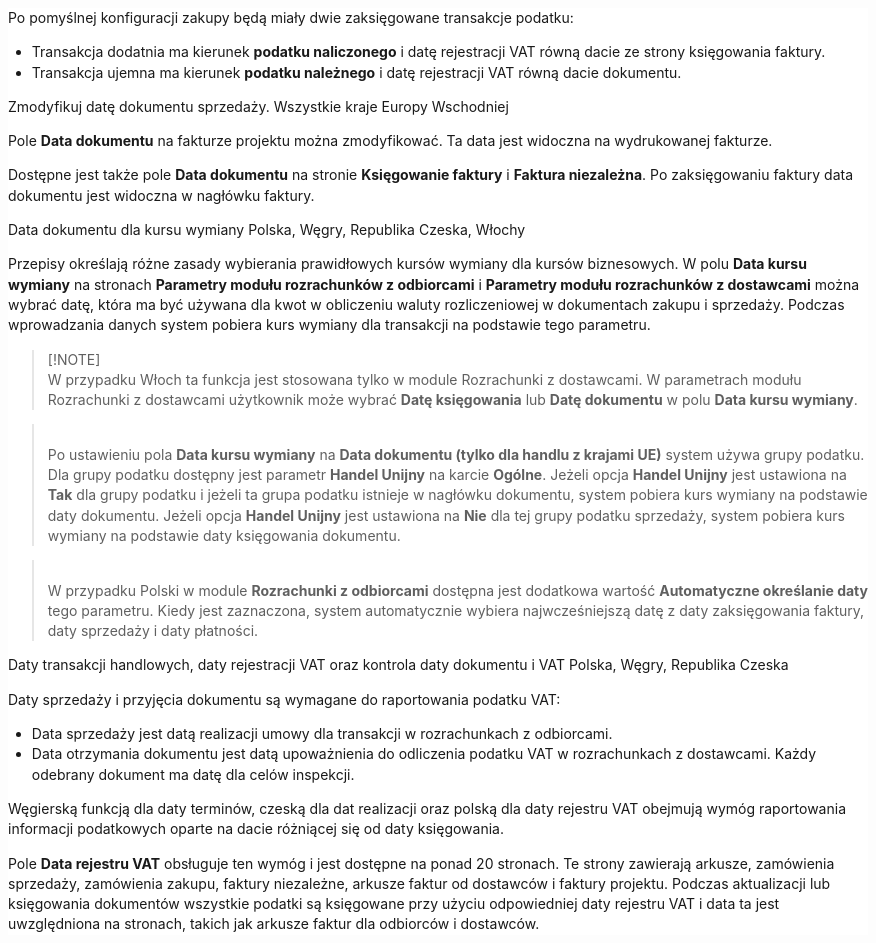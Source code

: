 <p>Po pomyślnej konfiguracji zakupy będą miały dwie zaksięgowane transakcje podatku:</p>
<ul>
<li>Transakcja dodatnia ma kierunek <strong>podatku naliczonego</strong> i datę rejestracji VAT równą dacie ze strony księgowania faktury.</li>
<li>Transakcja ujemna ma kierunek <strong>podatku należnego</strong> i datę rejestracji VAT równą dacie dokumentu.</li>
</ul>
</td>
</tr>
<tr>
<td>Zmodyfikuj datę dokumentu sprzedaży.</td>
<td>Wszystkie kraje Europy Wschodniej</td>
<td><p>Pole <strong>Data dokumentu</strong> na fakturze projektu można zmodyfikować. Ta data jest widoczna na wydrukowanej fakturze.</p>
<p>Dostępne jest także pole <strong>Data dokumentu</strong> na stronie <strong>Księgowanie faktury</strong> i <strong>Faktura niezależna</strong>. Po zaksięgowaniu faktury data dokumentu jest widoczna w nagłówku faktury.</p>
</td>
</tr>
<tr>
<td>Data dokumentu dla kursu wymiany</td>
<td>Polska, Węgry, Republika Czeska, Włochy</td>
<td>
<p>Przepisy określają różne zasady wybierania prawidłowych kursów wymiany dla kursów biznesowych. W polu <strong>Data kursu wymiany</strong> na stronach <strong>Parametry modułu rozrachunków z odbiorcami</strong> i <strong>Parametry modułu rozrachunków z dostawcami</strong> można wybrać datę, która ma być używana dla kwot w obliczeniu waluty rozliczeniowej w dokumentach zakupu i sprzedaży. Podczas wprowadzania danych system pobiera kurs wymiany dla transakcji na podstawie tego parametru.</p>
<blockquote>[!NOTE]<br>W przypadku Włoch ta funkcja jest stosowana tylko w module Rozrachunki z dostawcami. W parametrach modułu Rozrachunki z dostawcami użytkownik może wybrać <strong>Datę księgowania</strong> lub <strong>Datę dokumentu</strong> w polu <strong>Data kursu wymiany</strong>.   </blockquote>
<blockquote><br>Po ustawieniu pola <strong>Data kursu wymiany</strong> na <strong>Data dokumentu (tylko dla handlu z krajami UE)</strong> system używa grupy podatku. Dla grupy podatku dostępny jest parametr <strong>Handel Unijny</strong> na karcie <strong>Ogólne</strong>. Jeżeli opcja <strong>Handel Unijny</strong> jest ustawiona na <strong>Tak</strong> dla grupy podatku i jeżeli ta grupa podatku istnieje w nagłówku dokumentu, system pobiera kurs wymiany na podstawie daty dokumentu. Jeżeli opcja <strong>Handel Unijny</strong> jest ustawiona na <strong>Nie</strong> dla tej grupy podatku sprzedaży, system pobiera kurs wymiany na podstawie daty księgowania dokumentu.</blockquote>
  <blockquote><br>W przypadku Polski w module <strong>Rozrachunki z odbiorcami</strong> dostępna jest dodatkowa wartość <strong>Automatyczne określanie daty</strong> tego parametru. Kiedy jest zaznaczona, system automatycznie wybiera najwcześniejszą datę z daty zaksięgowania faktury, daty sprzedaży i daty płatności.</blockquote>
</td>
</tr>
<tr>
<td>Daty transakcji handlowych, daty rejestracji VAT oraz kontrola daty dokumentu i VAT</td>
<td>Polska, Węgry, Republika Czeska</td>
<td>
<p>Daty sprzedaży i przyjęcia dokumentu są wymagane do raportowania podatku VAT:</p>
<ul>
<li>Data sprzedaży jest datą realizacji umowy dla transakcji w rozrachunkach z odbiorcami.</li>
<li>Data otrzymania dokumentu jest datą upoważnienia do odliczenia podatku VAT w rozrachunkach z dostawcami. Każdy odebrany dokument ma datę dla celów inspekcji.</li>
</ul>
<p>Węgierską funkcją dla daty terminów, czeską dla dat realizacji oraz polską dla daty rejestru VAT obejmują wymóg raportowania informacji podatkowych oparte na dacie różniącej się od daty księgowania.</p>
<p>Pole <strong>Data rejestru VAT</strong> obsługuje ten wymóg i jest dostępne na ponad 20 stronach. Te strony zawierają arkusze, zamówienia sprzedaży, zamówienia zakupu, faktury niezależne, arkusze faktur od dostawców i faktury projektu. Podczas aktualizacji lub księgowania dokumentów wszystkie podatki są księgowane przy użyciu odpowiedniej daty rejestru VAT i data ta jest uwzględniona na stronach, takich jak arkusze faktur dla odbiorców i dostawców.</p>